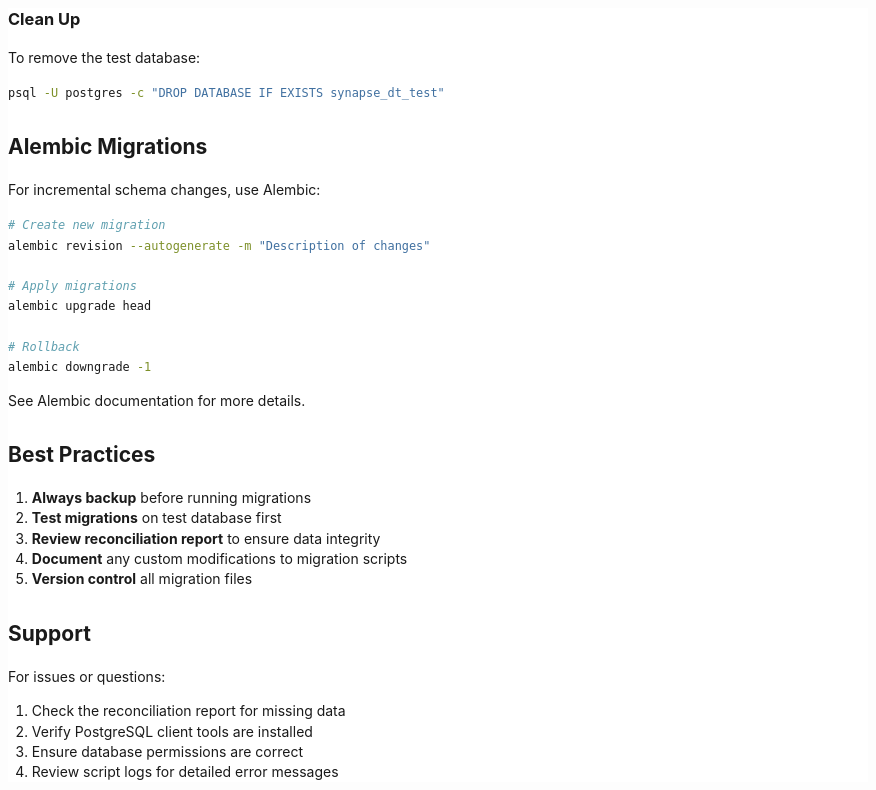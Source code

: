 ### Clean Up

To remove the test database:

```bash
psql -U postgres -c "DROP DATABASE IF EXISTS synapse_dt_test"
```

## Alembic Migrations

For incremental schema changes, use Alembic:

```bash
# Create new migration
alembic revision --autogenerate -m "Description of changes"

# Apply migrations
alembic upgrade head

# Rollback
alembic downgrade -1
```

See Alembic documentation for more details.

## Best Practices

1. **Always backup** before running migrations
2. **Test migrations** on test database first
3. **Review reconciliation report** to ensure data integrity
4. **Document** any custom modifications to migration scripts
5. **Version control** all migration files

## Support

For issues or questions:
1. Check the reconciliation report for missing data
2. Verify PostgreSQL client tools are installed
3. Ensure database permissions are correct
4. Review script logs for detailed error messages